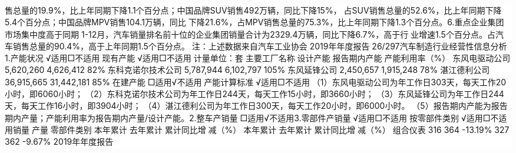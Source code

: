 售总量的19.9%，比上年同期下降1.1个百分点；中国品牌SUV销售492万辆，同比下降15%，
占SUV销售总量的52.6%，比上年同期下降5.4个百分点；中国品牌MPV销售104.1万辆，同比
下降21.6%，占MPV销售总量的75.3%，比上年同期下降1.3个百分点。6.重点企业集团市场集中度高于同期
1-12月，汽车销量排名前十位的企业集团销量合计为2329.4万辆，同比下降6.7%，高于行
业增速1.5个百分点。占汽车销售总量的90.4%，高于上年同期1.5个百分点。
注：上述数据来自汽车工业协会
2019年年度报告
26/297汽车制造行业经营性信息分析
1.产能状况
√适用□不适用
现有产能
√适用□不适用
计量单位：套
主要工厂名称
设计产能
报告期内产能
产能利用率（%）
东风电驱动公司
5,620,260
4,626,412
82%
东科克诺尔技术公司
5,787,944
6,102,797
105%
东风延锋公司
2,450,657
1,915,248
78%
湛江德利公司
36,915,665
31,442,181
85%
在建产能
□适用√不适用
产能计算标准
√适用□不适用
（1）东风电驱动公司为年工作日303天，每天工作20小时，即6060小时；
（2）东科克诺尔技术公司为年工作日244天，每天工作15小时，即3660小时；
（3）东风延锋公司为年工作日244天，每天工作16小时，即3904小时；
（4）湛江德利公司为年工作日300天，每天工作20小时，即6000小时。
（5）报告期内产能为报告期内产量；产能利用率为报告期内产量/设计产能。2.整车产销量
□适用√不适用3.零部件产销量
√适用□不适用
按零部件类别
√适用□不适用销量
产量
零部件类别
本年累计
去年累计
累计同比增
减（%）
本年累计
去年累计
累计同比增
减（%）
组合仪表
316
364
-13.19%
327
362
-9.67%
2019年年度报告